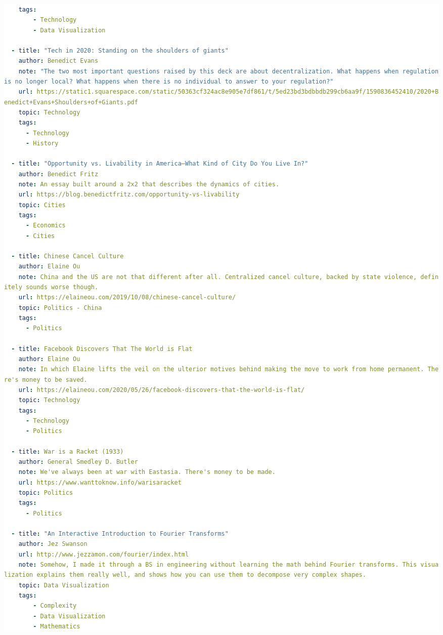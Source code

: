 ```yaml
    tags:
        - Technology
        - Data Visualization

  - title: "Tech in 2020: Standing on the shoulders of giants"
    author: Benedict Evans
    note: "The two most important questions raised by this deck are about decentralization. What happens when regulation is no longer local? What happens when there is no individual to answer to your regulation?"
    url: https://static1.squarespace.com/static/50363cf324ac8e905e7df861/t/5ed23bd3bdbbdb299cb6aa9f/1590836452410/2020+Benedict+Evans+Shoulders+of+Giants.pdf
    topic: Technology
    tags:
      - Technology
      - History

  - title: "Opportunity vs. Livability in America—What Kind of City Do You Live In?"
    author: Benedict Fritz 
    note: An essay built around a 2x2 that describes the dynamics of cities. 
    url: https://blog.benedictfritz.com/opportunity-vs-livability
    topic: Cities
    tags:
      - Economics
      - Cities

  - title: Chinese Cancel Culture
    author: Elaine Ou
    note: China and the US are not that different after all. Centralized cancel culture, backed by state violence, definitely sounds worse though.
    url: https://elaineou.com/2019/10/08/chinese-cancel-culture/
    topic: Politics - China
    tags:
      - Politics

  - title: Facebook Discovers That The World is Flat
    author: Elaine Ou
    note: In which Elaine lifts the veil on the ulterior motives behind making the move to work from home permanent. There's money to be saved.
    url: https://elaineou.com/2020/05/26/facebook-discovers-that-the-world-is-flat/
    topic: Technology
    tags:
      - Technology
      - Politics

  - title: War is a Racket (1933)
    author: General Smedley D. Butler 
    note: We've always been at war with Eastasia. There's money to be made.
    url: https://www.wanttoknow.info/warisaracket
    topic: Politics
    tags:
      - Politics

  - title: "An Interactive Introduction to Fourier Transforms"
    author: Jez Swanson
    url: http://www.jezzamon.com/fourier/index.html
    note: Somehow, I made it through a BS in engineering without learning the math behind Fourier transforms. This visualization explains them really well, and shows how you can use them to decompose very complex shapes.
    topic: Data Visualization
    tags:
        - Complexity
        - Data Visualization
        - Mathematics
```